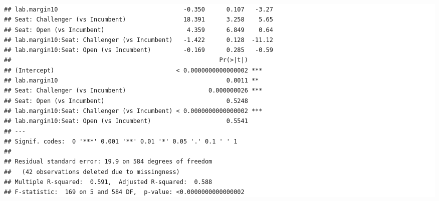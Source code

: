     ## lab.margin10                                   -0.350      0.107   -3.27
    ## Seat: Challenger (vs Incumbent)                18.391      3.258    5.65
    ## Seat: Open (vs Incumbent)                       4.359      6.849    0.64
    ## lab.margin10:Seat: Challenger (vs Incumbent)   -1.422      0.128  -11.12
    ## lab.margin10:Seat: Open (vs Incumbent)         -0.169      0.285   -0.59
    ##                                                          Pr(>|t|)    
    ## (Intercept)                                  < 0.0000000000000002 ***
    ## lab.margin10                                               0.0011 ** 
    ## Seat: Challenger (vs Incumbent)                       0.000000026 ***
    ## Seat: Open (vs Incumbent)                                  0.5248    
    ## lab.margin10:Seat: Challenger (vs Incumbent) < 0.0000000000000002 ***
    ## lab.margin10:Seat: Open (vs Incumbent)                     0.5541    
    ## ---
    ## Signif. codes:  0 '***' 0.001 '**' 0.01 '*' 0.05 '.' 0.1 ' ' 1
    ## 
    ## Residual standard error: 19.9 on 584 degrees of freedom
    ##   (42 observations deleted due to missingness)
    ## Multiple R-squared:  0.591,  Adjusted R-squared:  0.588 
    ## F-statistic:  169 on 5 and 584 DF,  p-value: <0.0000000000000002
